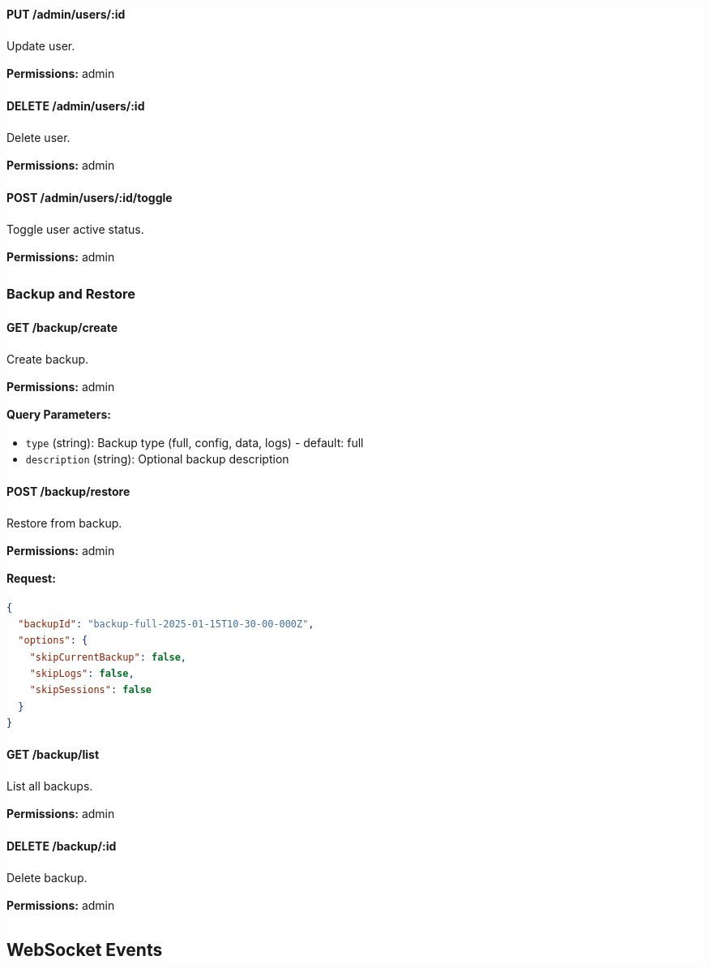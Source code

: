 #### PUT /admin/users/:id
Update user.

**Permissions:** admin

#### DELETE /admin/users/:id
Delete user.

**Permissions:** admin

#### POST /admin/users/:id/toggle
Toggle user active status.

**Permissions:** admin

### Backup and Restore

#### GET /backup/create
Create backup.

**Permissions:** admin

**Query Parameters:**
- `type` (string): Backup type (full, config, data, logs) - default: full
- `description` (string): Optional backup description

#### POST /backup/restore
Restore from backup.

**Permissions:** admin

**Request:**
```json
{
  "backupId": "backup-full-2025-01-15T10-30-00-000Z",
  "options": {
    "skipCurrentBackup": false,
    "skipLogs": false,
    "skipSessions": false
  }
}
```

#### GET /backup/list
List all backups.

**Permissions:** admin

#### DELETE /backup/:id
Delete backup.

**Permissions:** admin

## WebSocket Events
